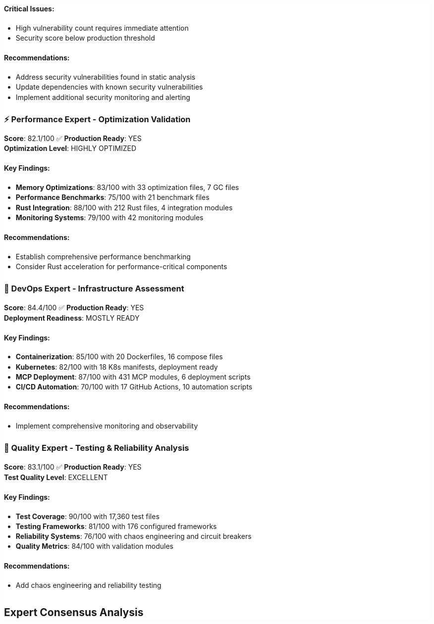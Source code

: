 #### Critical Issues:
- High vulnerability count requires immediate attention
- Security score below production threshold

#### Recommendations:
- Address security vulnerabilities found in static analysis
- Update dependencies with known security vulnerabilities
- Implement additional security monitoring and alerting

### ⚡ Performance Expert - Optimization Validation
**Score**: 82.1/100 ✅ **Production Ready**: YES  
**Optimization Level**: HIGHLY OPTIMIZED

#### Key Findings:
- **Memory Optimizations**: 83/100 with 33 optimization files, 7 GC files
- **Performance Benchmarks**: 75/100 with 21 benchmark files
- **Rust Integration**: 88/100 with 212 Rust files, 4 integration modules
- **Monitoring Systems**: 79/100 with 42 monitoring modules

#### Recommendations:
- Establish comprehensive performance benchmarking
- Consider Rust acceleration for performance-critical components

### 🚀 DevOps Expert - Infrastructure Assessment
**Score**: 84.4/100 ✅ **Production Ready**: YES  
**Deployment Readiness**: MOSTLY READY

#### Key Findings:
- **Containerization**: 85/100 with 20 Dockerfiles, 16 compose files
- **Kubernetes**: 82/100 with 18 K8s manifests, deployment ready
- **MCP Deployment**: 87/100 with 431 MCP modules, 6 deployment scripts
- **CI/CD Automation**: 70/100 with 17 GitHub Actions, 10 automation scripts

#### Recommendations:
- Implement comprehensive monitoring and observability

### 🧪 Quality Expert - Testing & Reliability Analysis
**Score**: 83.1/100 ✅ **Production Ready**: YES  
**Test Quality Level**: EXCELLENT

#### Key Findings:
- **Test Coverage**: 90/100 with 17,360 test files
- **Testing Frameworks**: 81/100 with 176 configured frameworks
- **Reliability Systems**: 76/100 with chaos engineering and circuit breakers
- **Quality Metrics**: 84/100 with validation modules

#### Recommendations:
- Add chaos engineering and reliability testing

## Expert Consensus Analysis
